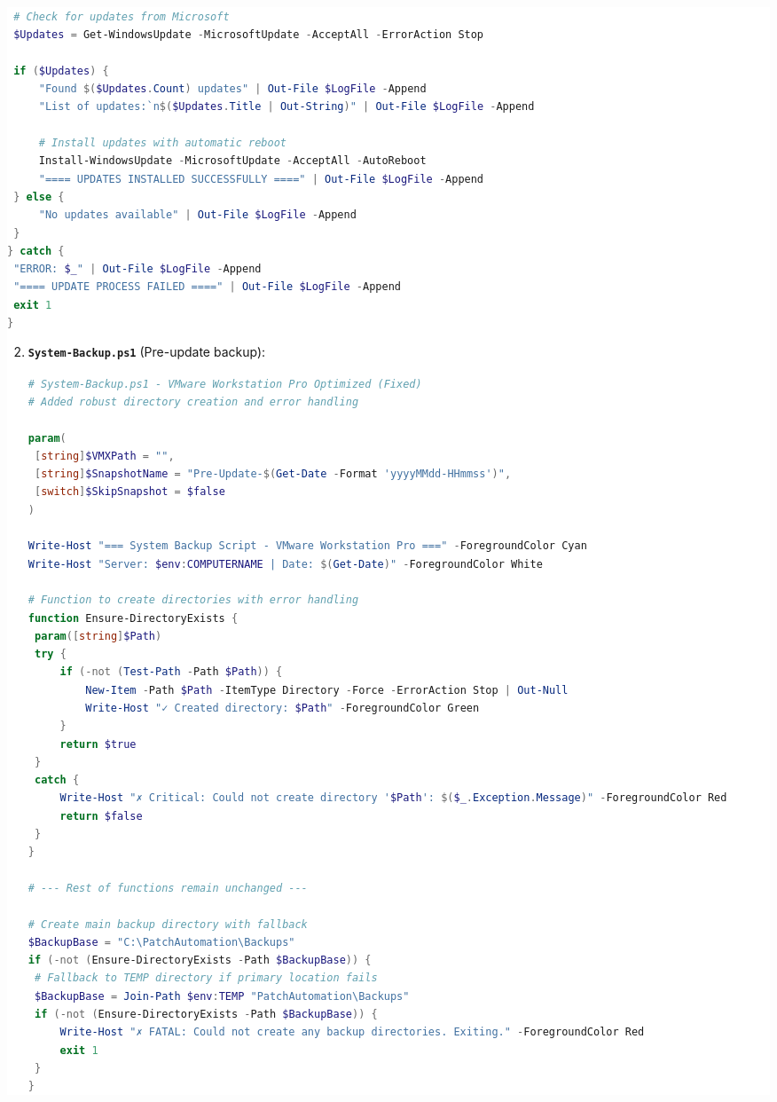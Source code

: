    ```powershell
    # Check for updates from Microsoft
    $Updates = Get-WindowsUpdate -MicrosoftUpdate -AcceptAll -ErrorAction Stop
    
    if ($Updates) {
        "Found $($Updates.Count) updates" | Out-File $LogFile -Append
        "List of updates:`n$($Updates.Title | Out-String)" | Out-File $LogFile -Append
        
        # Install updates with automatic reboot
        Install-WindowsUpdate -MicrosoftUpdate -AcceptAll -AutoReboot
        "==== UPDATES INSTALLED SUCCESSFULLY ====" | Out-File $LogFile -Append
    } else {
        "No updates available" | Out-File $LogFile -Append
    }
   } catch {
    "ERROR: $_" | Out-File $LogFile -Append
    "==== UPDATE PROCESS FAILED ====" | Out-File $LogFile -Append
    exit 1
   }
   ```

2. **`System-Backup.ps1`** (Pre-update backup):  
   ```powershell
   # System-Backup.ps1 - VMware Workstation Pro Optimized (Fixed)
   # Added robust directory creation and error handling

   param(
    [string]$VMXPath = "",
    [string]$SnapshotName = "Pre-Update-$(Get-Date -Format 'yyyyMMdd-HHmmss')",
    [switch]$SkipSnapshot = $false
   )

   Write-Host "=== System Backup Script - VMware Workstation Pro ===" -ForegroundColor Cyan
   Write-Host "Server: $env:COMPUTERNAME | Date: $(Get-Date)" -ForegroundColor White

   # Function to create directories with error handling
   function Ensure-DirectoryExists {
    param([string]$Path)
    try {
        if (-not (Test-Path -Path $Path)) {
            New-Item -Path $Path -ItemType Directory -Force -ErrorAction Stop | Out-Null
            Write-Host "✓ Created directory: $Path" -ForegroundColor Green
        }
        return $true
    }
    catch {
        Write-Host "✗ Critical: Could not create directory '$Path': $($_.Exception.Message)" -ForegroundColor Red
        return $false
    }
   }

   # --- Rest of functions remain unchanged ---

   # Create main backup directory with fallback
   $BackupBase = "C:\PatchAutomation\Backups"
   if (-not (Ensure-DirectoryExists -Path $BackupBase)) {
    # Fallback to TEMP directory if primary location fails
    $BackupBase = Join-Path $env:TEMP "PatchAutomation\Backups"
    if (-not (Ensure-DirectoryExists -Path $BackupBase)) {
        Write-Host "✗ FATAL: Could not create any backup directories. Exiting." -ForegroundColor Red
        exit 1
    }
   }
   ```